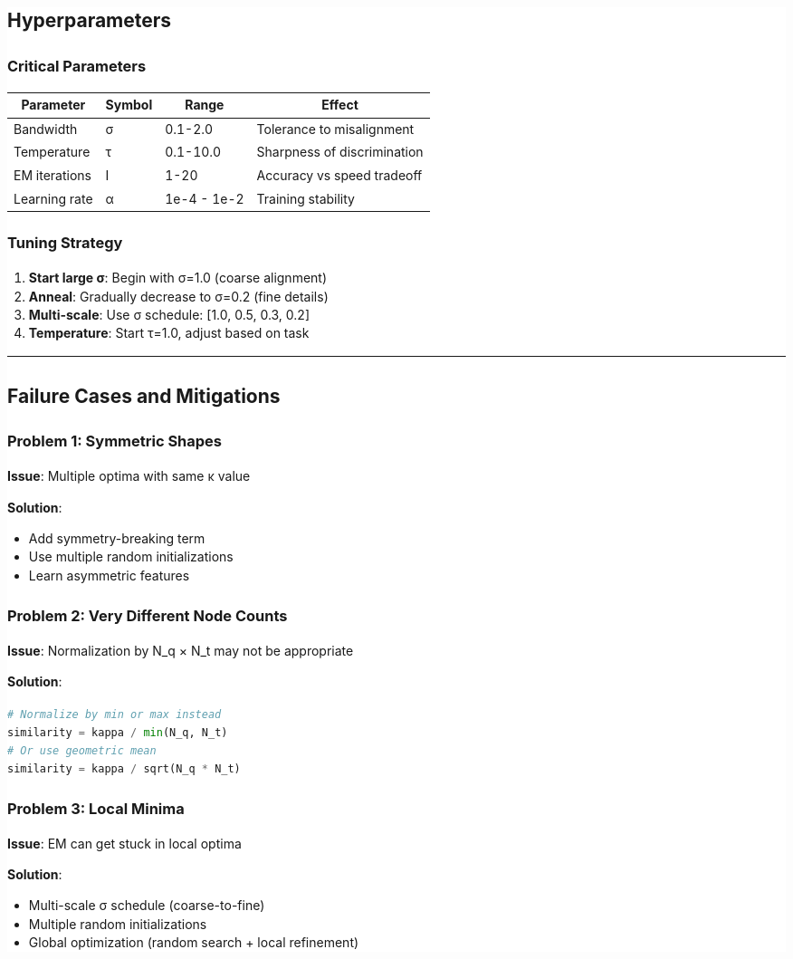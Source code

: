 
## Hyperparameters

### Critical Parameters

| Parameter | Symbol | Range | Effect |
|-----------|--------|-------|--------|
| Bandwidth | σ | 0.1-2.0 | Tolerance to misalignment |
| Temperature | τ | 0.1-10.0 | Sharpness of discrimination |
| EM iterations | I | 1-20 | Accuracy vs speed tradeoff |
| Learning rate | α | 1e-4 - 1e-2 | Training stability |

### Tuning Strategy

1. **Start large σ**: Begin with σ=1.0 (coarse alignment)
2. **Anneal**: Gradually decrease to σ=0.2 (fine details)
3. **Multi-scale**: Use σ schedule: [1.0, 0.5, 0.3, 0.2]
4. **Temperature**: Start τ=1.0, adjust based on task

---

## Failure Cases and Mitigations

### Problem 1: Symmetric Shapes

**Issue**: Multiple optima with same κ value

**Solution**: 
- Add symmetry-breaking term
- Use multiple random initializations
- Learn asymmetric features

### Problem 2: Very Different Node Counts

**Issue**: Normalization by N_q × N_t may not be appropriate

**Solution**:
```python
# Normalize by min or max instead
similarity = kappa / min(N_q, N_t)
# Or use geometric mean
similarity = kappa / sqrt(N_q * N_t)
```

### Problem 3: Local Minima

**Issue**: EM can get stuck in local optima

**Solution**:
- Multi-scale σ schedule (coarse-to-fine)
- Multiple random initializations
- Global optimization (random search + local refinement)
